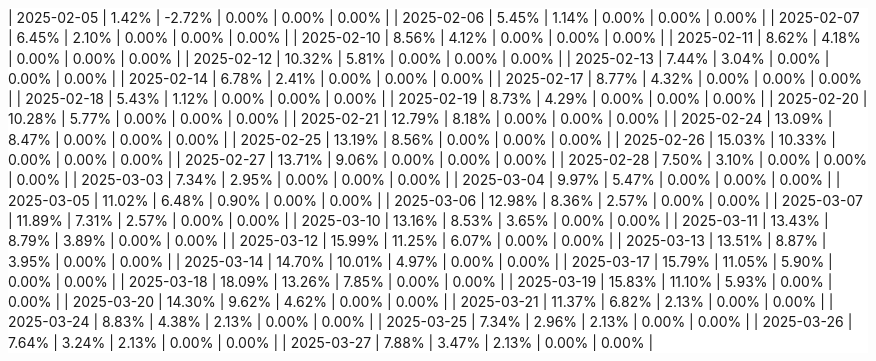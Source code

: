 | 2025-02-05 | 1.42%     | -2.72%      | 0.00%                | 0.00%                 | 0.00%      |
| 2025-02-06 | 5.45%     | 1.14%       | 0.00%                | 0.00%                 | 0.00%      |
| 2025-02-07 | 6.45%     | 2.10%       | 0.00%                | 0.00%                 | 0.00%      |
| 2025-02-10 | 8.56%     | 4.12%       | 0.00%                | 0.00%                 | 0.00%      |
| 2025-02-11 | 8.62%     | 4.18%       | 0.00%                | 0.00%                 | 0.00%      |
| 2025-02-12 | 10.32%    | 5.81%       | 0.00%                | 0.00%                 | 0.00%      |
| 2025-02-13 | 7.44%     | 3.04%       | 0.00%                | 0.00%                 | 0.00%      |
| 2025-02-14 | 6.78%     | 2.41%       | 0.00%                | 0.00%                 | 0.00%      |
| 2025-02-17 | 8.77%     | 4.32%       | 0.00%                | 0.00%                 | 0.00%      |
| 2025-02-18 | 5.43%     | 1.12%       | 0.00%                | 0.00%                 | 0.00%      |
| 2025-02-19 | 8.73%     | 4.29%       | 0.00%                | 0.00%                 | 0.00%      |
| 2025-02-20 | 10.28%    | 5.77%       | 0.00%                | 0.00%                 | 0.00%      |
| 2025-02-21 | 12.79%    | 8.18%       | 0.00%                | 0.00%                 | 0.00%      |
| 2025-02-24 | 13.09%    | 8.47%       | 0.00%                | 0.00%                 | 0.00%      |
| 2025-02-25 | 13.19%    | 8.56%       | 0.00%                | 0.00%                 | 0.00%      |
| 2025-02-26 | 15.03%    | 10.33%      | 0.00%                | 0.00%                 | 0.00%      |
| 2025-02-27 | 13.71%    | 9.06%       | 0.00%                | 0.00%                 | 0.00%      |
| 2025-02-28 | 7.50%     | 3.10%       | 0.00%                | 0.00%                 | 0.00%      |
| 2025-03-03 | 7.34%     | 2.95%       | 0.00%                | 0.00%                 | 0.00%      |
| 2025-03-04 | 9.97%     | 5.47%       | 0.00%                | 0.00%                 | 0.00%      |
| 2025-03-05 | 11.02%    | 6.48%       | 0.90%                | 0.00%                 | 0.00%      |
| 2025-03-06 | 12.98%    | 8.36%       | 2.57%                | 0.00%                 | 0.00%      |
| 2025-03-07 | 11.89%    | 7.31%       | 2.57%                | 0.00%                 | 0.00%      |
| 2025-03-10 | 13.16%    | 8.53%       | 3.65%                | 0.00%                 | 0.00%      |
| 2025-03-11 | 13.43%    | 8.79%       | 3.89%                | 0.00%                 | 0.00%      |
| 2025-03-12 | 15.99%    | 11.25%      | 6.07%                | 0.00%                 | 0.00%      |
| 2025-03-13 | 13.51%    | 8.87%       | 3.95%                | 0.00%                 | 0.00%      |
| 2025-03-14 | 14.70%    | 10.01%      | 4.97%                | 0.00%                 | 0.00%      |
| 2025-03-17 | 15.79%    | 11.05%      | 5.90%                | 0.00%                 | 0.00%      |
| 2025-03-18 | 18.09%    | 13.26%      | 7.85%                | 0.00%                 | 0.00%      |
| 2025-03-19 | 15.83%    | 11.10%      | 5.93%                | 0.00%                 | 0.00%      |
| 2025-03-20 | 14.30%    | 9.62%       | 4.62%                | 0.00%                 | 0.00%      |
| 2025-03-21 | 11.37%    | 6.82%       | 2.13%                | 0.00%                 | 0.00%      |
| 2025-03-24 | 8.83%     | 4.38%       | 2.13%                | 0.00%                 | 0.00%      |
| 2025-03-25 | 7.34%     | 2.96%       | 2.13%                | 0.00%                 | 0.00%      |
| 2025-03-26 | 7.64%     | 3.24%       | 2.13%                | 0.00%                 | 0.00%      |
| 2025-03-27 | 7.88%     | 3.47%       | 2.13%                | 0.00%                 | 0.00%      |